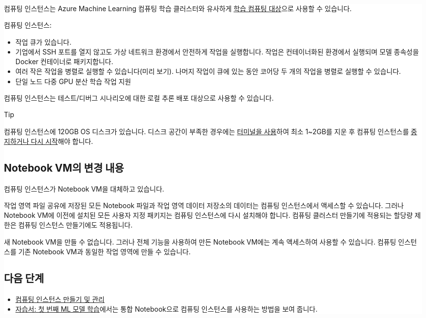 컴퓨팅 인스턴스는 Azure Machine Learning 컴퓨팅 학습 클러스터와 유사하게 [학습 컴퓨팅 대상](concept-compute-target.md#train)으로 사용할 수 있습니다. 

컴퓨팅 인스턴스:
* 작업 큐가 있습니다.
* 기업에서 SSH 포트를 열지 않고도 가상 네트워크 환경에서 안전하게 작업을 실행합니다. 작업은 컨테이너화된 환경에서 실행되며 모델 종속성을 Docker 컨테이너로 패키지합니다.
* 여러 작은 작업을 병렬로 실행할 수 있습니다(미리 보기).  나머지 작업이 큐에 있는 동안 코어당 두 개의 작업을 병렬로 실행할 수 있습니다.
* 단일 노드 다중 GPU 분산 학습 작업 지원

컴퓨팅 인스턴스는 테스트/디버그 시나리오에 대한 로컬 추론 배포 대상으로 사용할 수 있습니다.

> [!TIP]
> 컴퓨팅 인스턴스에 120GB OS 디스크가 있습니다. 디스크 공간이 부족한 경우에는 [터미널을 사용](how-to-access-terminal.md)하여 최소 1~2GB를 지운 후 컴퓨팅 인스턴스를 [중지하거나 다시 시작](how-to-create-manage-compute-instance.md#manage)해야 합니다.


## <a name="what-happened-to-notebook-vm"></a><a name="notebookvm"></a>Notebook VM의 변경 내용

컴퓨팅 인스턴스가 Notebook VM을 대체하고 있습니다.  

작업 영역 파일 공유에 저장된 모든 Notebook 파일과 작업 영역 데이터 저장소의 데이터는 컴퓨팅 인스턴스에서 액세스할 수 있습니다. 그러나 Notebook VM에 이전에 설치된 모든 사용자 지정 패키지는 컴퓨팅 인스턴스에 다시 설치해야 합니다. 컴퓨팅 클러스터 만들기에 적용되는 할당량 제한은 컴퓨팅 인스턴스 만들기에도 적용됩니다.

새 Notebook VM을 만들 수 없습니다. 그러나 전체 기능을 사용하여 만든 Notebook VM에는 계속 액세스하여 사용할 수 있습니다. 컴퓨팅 인스턴스를 기존 Notebook VM과 동일한 작업 영역에 만들 수 있습니다.


## <a name="next-steps"></a>다음 단계

* [컴퓨팅 인스턴스 만들기 및 관리](how-to-create-manage-compute-instance.md)
* [자습서: 첫 번째 ML 모델 학습](tutorial-1st-experiment-sdk-train.md)에서는 통합 Notebook으로 컴퓨팅 인스턴스를 사용하는 방법을 보여 줍니다.
